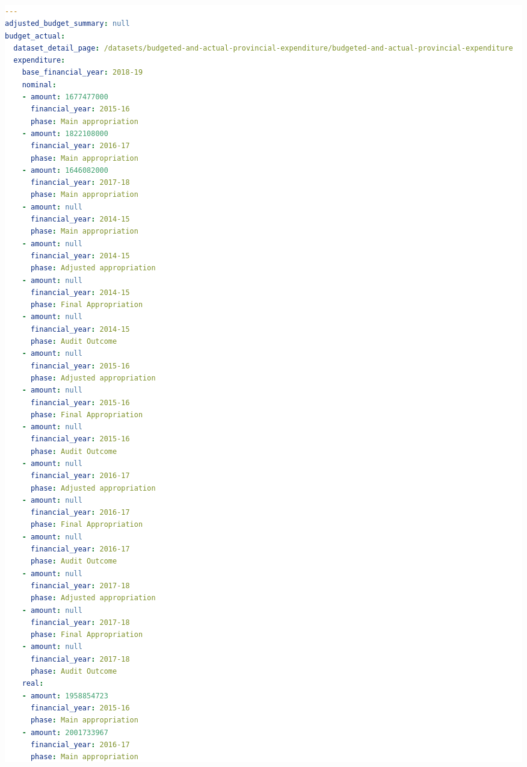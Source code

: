 ```yaml
---
adjusted_budget_summary: null
budget_actual:
  dataset_detail_page: /datasets/budgeted-and-actual-provincial-expenditure/budgeted-and-actual-provincial-expenditure
  expenditure:
    base_financial_year: 2018-19
    nominal:
    - amount: 1677477000
      financial_year: 2015-16
      phase: Main appropriation
    - amount: 1822108000
      financial_year: 2016-17
      phase: Main appropriation
    - amount: 1646082000
      financial_year: 2017-18
      phase: Main appropriation
    - amount: null
      financial_year: 2014-15
      phase: Main appropriation
    - amount: null
      financial_year: 2014-15
      phase: Adjusted appropriation
    - amount: null
      financial_year: 2014-15
      phase: Final Appropriation
    - amount: null
      financial_year: 2014-15
      phase: Audit Outcome
    - amount: null
      financial_year: 2015-16
      phase: Adjusted appropriation
    - amount: null
      financial_year: 2015-16
      phase: Final Appropriation
    - amount: null
      financial_year: 2015-16
      phase: Audit Outcome
    - amount: null
      financial_year: 2016-17
      phase: Adjusted appropriation
    - amount: null
      financial_year: 2016-17
      phase: Final Appropriation
    - amount: null
      financial_year: 2016-17
      phase: Audit Outcome
    - amount: null
      financial_year: 2017-18
      phase: Adjusted appropriation
    - amount: null
      financial_year: 2017-18
      phase: Final Appropriation
    - amount: null
      financial_year: 2017-18
      phase: Audit Outcome
    real:
    - amount: 1958854723
      financial_year: 2015-16
      phase: Main appropriation
    - amount: 2001733967
      financial_year: 2016-17
      phase: Main appropriation
```